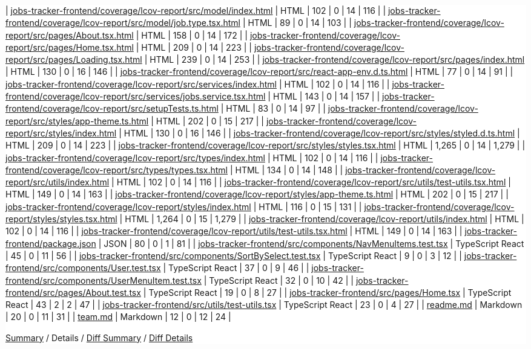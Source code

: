 | [jobs-tracker-frontend/coverage/lcov-report/src/model/index.html](/jobs-tracker-frontend/coverage/lcov-report/src/model/index.html) | HTML | 102 | 0 | 14 | 116 |
| [jobs-tracker-frontend/coverage/lcov-report/src/model/job.type.tsx.html](/jobs-tracker-frontend/coverage/lcov-report/src/model/job.type.tsx.html) | HTML | 89 | 0 | 14 | 103 |
| [jobs-tracker-frontend/coverage/lcov-report/src/pages/About.tsx.html](/jobs-tracker-frontend/coverage/lcov-report/src/pages/About.tsx.html) | HTML | 158 | 0 | 14 | 172 |
| [jobs-tracker-frontend/coverage/lcov-report/src/pages/Home.tsx.html](/jobs-tracker-frontend/coverage/lcov-report/src/pages/Home.tsx.html) | HTML | 209 | 0 | 14 | 223 |
| [jobs-tracker-frontend/coverage/lcov-report/src/pages/Loading.tsx.html](/jobs-tracker-frontend/coverage/lcov-report/src/pages/Loading.tsx.html) | HTML | 239 | 0 | 14 | 253 |
| [jobs-tracker-frontend/coverage/lcov-report/src/pages/index.html](/jobs-tracker-frontend/coverage/lcov-report/src/pages/index.html) | HTML | 130 | 0 | 16 | 146 |
| [jobs-tracker-frontend/coverage/lcov-report/src/react-app-env.d.ts.html](/jobs-tracker-frontend/coverage/lcov-report/src/react-app-env.d.ts.html) | HTML | 77 | 0 | 14 | 91 |
| [jobs-tracker-frontend/coverage/lcov-report/src/services/index.html](/jobs-tracker-frontend/coverage/lcov-report/src/services/index.html) | HTML | 102 | 0 | 14 | 116 |
| [jobs-tracker-frontend/coverage/lcov-report/src/services/jobs.service.tsx.html](/jobs-tracker-frontend/coverage/lcov-report/src/services/jobs.service.tsx.html) | HTML | 143 | 0 | 14 | 157 |
| [jobs-tracker-frontend/coverage/lcov-report/src/setupTests.ts.html](/jobs-tracker-frontend/coverage/lcov-report/src/setupTests.ts.html) | HTML | 83 | 0 | 14 | 97 |
| [jobs-tracker-frontend/coverage/lcov-report/src/styles/app-theme.ts.html](/jobs-tracker-frontend/coverage/lcov-report/src/styles/app-theme.ts.html) | HTML | 202 | 0 | 15 | 217 |
| [jobs-tracker-frontend/coverage/lcov-report/src/styles/index.html](/jobs-tracker-frontend/coverage/lcov-report/src/styles/index.html) | HTML | 130 | 0 | 16 | 146 |
| [jobs-tracker-frontend/coverage/lcov-report/src/styles/styled.d.ts.html](/jobs-tracker-frontend/coverage/lcov-report/src/styles/styled.d.ts.html) | HTML | 209 | 0 | 14 | 223 |
| [jobs-tracker-frontend/coverage/lcov-report/src/styles/styles.tsx.html](/jobs-tracker-frontend/coverage/lcov-report/src/styles/styles.tsx.html) | HTML | 1,265 | 0 | 14 | 1,279 |
| [jobs-tracker-frontend/coverage/lcov-report/src/types/index.html](/jobs-tracker-frontend/coverage/lcov-report/src/types/index.html) | HTML | 102 | 0 | 14 | 116 |
| [jobs-tracker-frontend/coverage/lcov-report/src/types/types.tsx.html](/jobs-tracker-frontend/coverage/lcov-report/src/types/types.tsx.html) | HTML | 134 | 0 | 14 | 148 |
| [jobs-tracker-frontend/coverage/lcov-report/src/utils/index.html](/jobs-tracker-frontend/coverage/lcov-report/src/utils/index.html) | HTML | 102 | 0 | 14 | 116 |
| [jobs-tracker-frontend/coverage/lcov-report/src/utils/test-utils.tsx.html](/jobs-tracker-frontend/coverage/lcov-report/src/utils/test-utils.tsx.html) | HTML | 149 | 0 | 14 | 163 |
| [jobs-tracker-frontend/coverage/lcov-report/styles/app-theme.ts.html](/jobs-tracker-frontend/coverage/lcov-report/styles/app-theme.ts.html) | HTML | 202 | 0 | 15 | 217 |
| [jobs-tracker-frontend/coverage/lcov-report/styles/index.html](/jobs-tracker-frontend/coverage/lcov-report/styles/index.html) | HTML | 116 | 0 | 15 | 131 |
| [jobs-tracker-frontend/coverage/lcov-report/styles/styles.tsx.html](/jobs-tracker-frontend/coverage/lcov-report/styles/styles.tsx.html) | HTML | 1,264 | 0 | 15 | 1,279 |
| [jobs-tracker-frontend/coverage/lcov-report/utils/index.html](/jobs-tracker-frontend/coverage/lcov-report/utils/index.html) | HTML | 102 | 0 | 14 | 116 |
| [jobs-tracker-frontend/coverage/lcov-report/utils/test-utils.tsx.html](/jobs-tracker-frontend/coverage/lcov-report/utils/test-utils.tsx.html) | HTML | 149 | 0 | 14 | 163 |
| [jobs-tracker-frontend/package.json](/jobs-tracker-frontend/package.json) | JSON | 80 | 0 | 1 | 81 |
| [jobs-tracker-frontend/src/components/NavMenuItems.test.tsx](/jobs-tracker-frontend/src/components/NavMenuItems.test.tsx) | TypeScript React | 45 | 0 | 11 | 56 |
| [jobs-tracker-frontend/src/components/SortBySelect.test.tsx](/jobs-tracker-frontend/src/components/SortBySelect.test.tsx) | TypeScript React | 9 | 0 | 3 | 12 |
| [jobs-tracker-frontend/src/components/User.test.tsx](/jobs-tracker-frontend/src/components/User.test.tsx) | TypeScript React | 37 | 0 | 9 | 46 |
| [jobs-tracker-frontend/src/components/UserMenuItem.test.tsx](/jobs-tracker-frontend/src/components/UserMenuItem.test.tsx) | TypeScript React | 32 | 0 | 10 | 42 |
| [jobs-tracker-frontend/src/pages/About.test.tsx](/jobs-tracker-frontend/src/pages/About.test.tsx) | TypeScript React | 19 | 0 | 8 | 27 |
| [jobs-tracker-frontend/src/pages/Home.tsx](/jobs-tracker-frontend/src/pages/Home.tsx) | TypeScript React | 43 | 2 | 2 | 47 |
| [jobs-tracker-frontend/src/utils/test-utils.tsx](/jobs-tracker-frontend/src/utils/test-utils.tsx) | TypeScript React | 23 | 0 | 4 | 27 |
| [readme.md](/readme.md) | Markdown | 20 | 0 | 11 | 31 |
| [team.md](/team.md) | Markdown | 12 | 0 | 12 | 24 |

[Summary](results.md) / Details / [Diff Summary](diff.md) / [Diff Details](diff-details.md)
